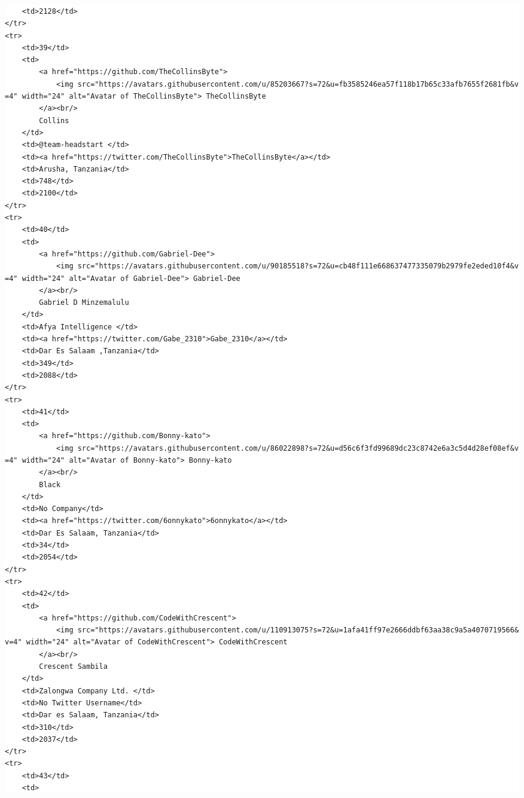		<td>2128</td>
	</tr>
	<tr>
		<td>39</td>
		<td>
			<a href="https://github.com/TheCollinsByte">
				<img src="https://avatars.githubusercontent.com/u/85203667?s=72&u=fb3585246ea57f118b17b65c33afb7655f2681fb&v=4" width="24" alt="Avatar of TheCollinsByte"> TheCollinsByte
			</a><br/>
			Collins
		</td>
		<td>@team-headstart </td>
		<td><a href="https://twitter.com/TheCollinsByte">TheCollinsByte</a></td>
		<td>Arusha, Tanzania</td>
		<td>748</td>
		<td>2100</td>
	</tr>
	<tr>
		<td>40</td>
		<td>
			<a href="https://github.com/Gabriel-Dee">
				<img src="https://avatars.githubusercontent.com/u/90185518?s=72&u=cb48f111e668637477335079b2979fe2eded10f4&v=4" width="24" alt="Avatar of Gabriel-Dee"> Gabriel-Dee
			</a><br/>
			Gabriel D Minzemalulu
		</td>
		<td>Afya Intelligence </td>
		<td><a href="https://twitter.com/Gabe_2310">Gabe_2310</a></td>
		<td>Dar Es Salaam ,Tanzania</td>
		<td>349</td>
		<td>2088</td>
	</tr>
	<tr>
		<td>41</td>
		<td>
			<a href="https://github.com/Bonny-kato">
				<img src="https://avatars.githubusercontent.com/u/86022898?s=72&u=d56c6f3fd99689dc23c8742e6a3c5d4d28ef08ef&v=4" width="24" alt="Avatar of Bonny-kato"> Bonny-kato
			</a><br/>
			Black
		</td>
		<td>No Company</td>
		<td><a href="https://twitter.com/6onnykato">6onnykato</a></td>
		<td>Dar Es Salaam, Tanzania</td>
		<td>34</td>
		<td>2054</td>
	</tr>
	<tr>
		<td>42</td>
		<td>
			<a href="https://github.com/CodeWithCrescent">
				<img src="https://avatars.githubusercontent.com/u/110913075?s=72&u=1afa41ff97e2666ddbf63aa38c9a5a4070719566&v=4" width="24" alt="Avatar of CodeWithCrescent"> CodeWithCrescent
			</a><br/>
			Crescent Sambila
		</td>
		<td>Zalongwa Company Ltd. </td>
		<td>No Twitter Username</td>
		<td>Dar es Salaam, Tanzania</td>
		<td>310</td>
		<td>2037</td>
	</tr>
	<tr>
		<td>43</td>
		<td>